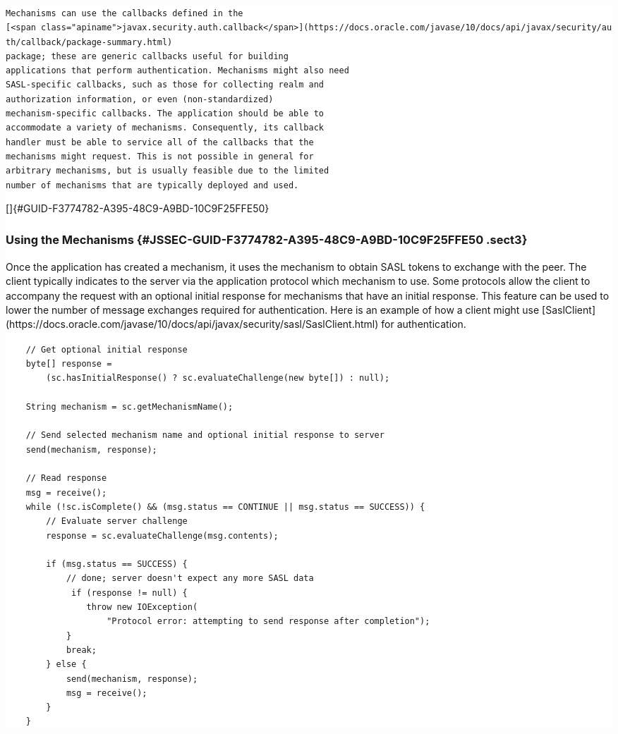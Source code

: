     Mechanisms can use the callbacks defined in the
    [<span class="apiname">javax.security.auth.callback</span>](https://docs.oracle.com/javase/10/docs/api/javax/security/auth/callback/package-summary.html)
    package; these are generic callbacks useful for building
    applications that perform authentication. Mechanisms might also need
    SASL-specific callbacks, such as those for collecting realm and
    authorization information, or even (non-standardized)
    mechanism-specific callbacks. The application should be able to
    accommodate a variety of mechanisms. Consequently, its callback
    handler must be able to service all of the callbacks that the
    mechanisms might request. This is not possible in general for
    arbitrary mechanisms, but is usually feasible due to the limited
    number of mechanisms that are typically deployed and used.

</div>
</div>
<div class="sect3">
[]{#GUID-F3774782-A395-48C9-A9BD-10C9F25FFE50}

### Using the Mechanisms {#JSSEC-GUID-F3774782-A395-48C9-A9BD-10C9F25FFE50 .sect3}

<div>
<div class="section">
Once the application has created a mechanism, it uses the mechanism to
obtain SASL tokens to exchange with the peer. The client typically
indicates to the server via the application protocol which mechanism to
use. Some protocols allow the client to accompany the request with an
optional initial response for mechanisms that have an initial response.
This feature can be used to lower the number of message exchanges
required for authentication. Here is an example of how a client might
use
[<span class="apiname">SaslClient</span>](https://docs.oracle.com/javase/10/docs/api/javax/security/sasl/SaslClient.html)
for authentication.

``` {.codeblock dir="ltr"}
    // Get optional initial response
    byte[] response = 
        (sc.hasInitialResponse() ? sc.evaluateChallenge(new byte[]) : null);

    String mechanism = sc.getMechanismName();

    // Send selected mechanism name and optional initial response to server
    send(mechanism, response);

    // Read response
    msg = receive();
    while (!sc.isComplete() && (msg.status == CONTINUE || msg.status == SUCCESS)) {
        // Evaluate server challenge
        response = sc.evaluateChallenge(msg.contents);

        if (msg.status == SUCCESS) {
            // done; server doesn't expect any more SASL data
             if (response != null) {
                throw new IOException(
                    "Protocol error: attempting to send response after completion");
            } 
            break;
        } else {
            send(mechanism, response);
            msg = receive();
        }
    }  
```